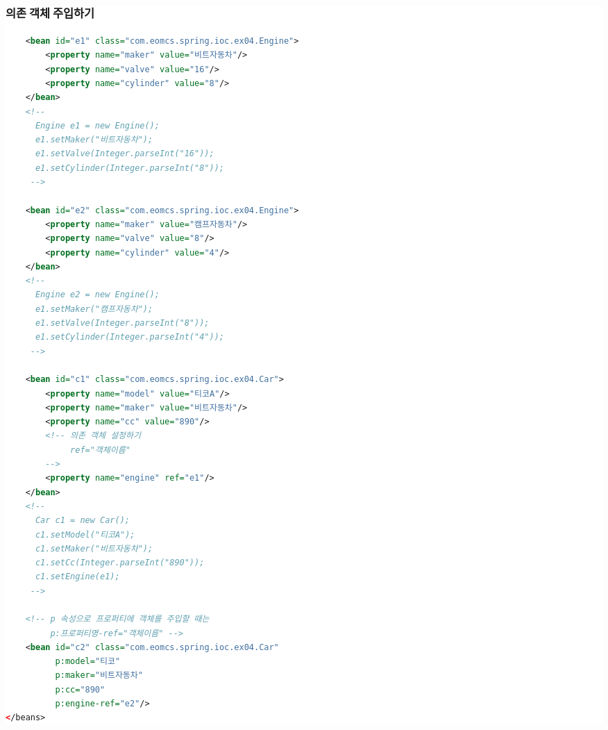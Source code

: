 

### 의존 객체 주입하기

```xml
    <bean id="e1" class="com.eomcs.spring.ioc.ex04.Engine">
        <property name="maker" value="비트자동차"/>
        <property name="valve" value="16"/>
        <property name="cylinder" value="8"/>
    </bean>
    <!-- 
      Engine e1 = new Engine();
      e1.setMaker("비트자동차");
      e1.setValve(Integer.parseInt("16"));
      e1.setCylinder(Integer.parseInt("8"));
     -->
    
    <bean id="e2" class="com.eomcs.spring.ioc.ex04.Engine">
        <property name="maker" value="캠프자동차"/>
        <property name="valve" value="8"/>
        <property name="cylinder" value="4"/>
    </bean>
    <!-- 
      Engine e2 = new Engine();
      e1.setMaker("캠프자동차");
      e1.setValve(Integer.parseInt("8"));
      e1.setCylinder(Integer.parseInt("4"));
     -->
    
    <bean id="c1" class="com.eomcs.spring.ioc.ex04.Car">
        <property name="model" value="티코A"/>
        <property name="maker" value="비트자동차"/>
        <property name="cc" value="890"/>
        <!-- 의존 객체 설정하기 
             ref="객체이름"
        -->
        <property name="engine" ref="e1"/>
    </bean>
    <!-- 
      Car c1 = new Car();
      c1.setModel("티코A");
      c1.setMaker("비트자동차");
      c1.setCc(Integer.parseInt("890"));
      c1.setEngine(e1);
     -->
     
    <!-- p 속성으로 프로퍼티에 객체를 주입할 때는 
         p:프로퍼티명-ref="객체이름" -->
    <bean id="c2" class="com.eomcs.spring.ioc.ex04.Car"
          p:model="티코" 
          p:maker="비트자동차" 
          p:cc="890" 
          p:engine-ref="e2"/>  
</beans>
```
